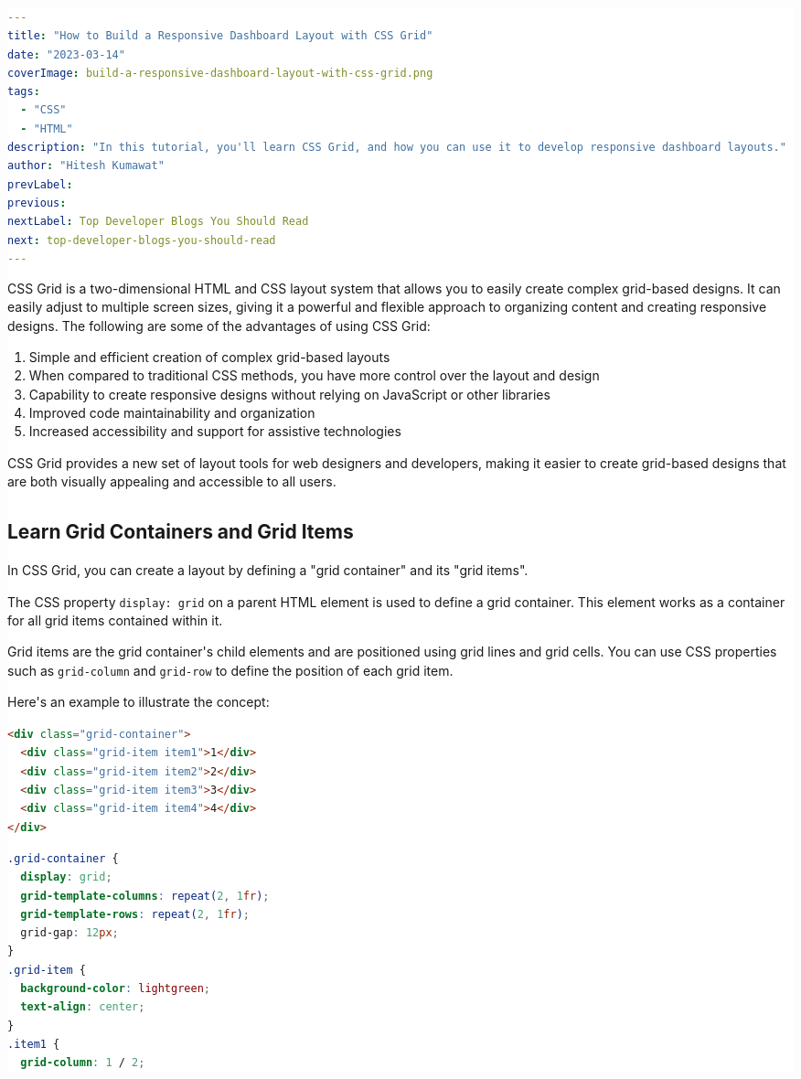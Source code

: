 ```yaml
---
title: "How to Build a Responsive Dashboard Layout with CSS Grid"
date: "2023-03-14"
coverImage: build-a-responsive-dashboard-layout-with-css-grid.png
tags:
  - "CSS"
  - "HTML"
description: "In this tutorial, you'll learn CSS Grid, and how you can use it to develop responsive dashboard layouts."
author: "Hitesh Kumawat"
prevLabel: 
previous: 
nextLabel: Top Developer Blogs You Should Read
next: top-developer-blogs-you-should-read
---
```


CSS Grid is a two-dimensional HTML and CSS layout system that allows you to easily create complex grid-based designs. It can easily adjust to multiple screen sizes, giving it a powerful and flexible approach to organizing content and creating responsive designs. The following are some of the advantages of using CSS Grid:

1. Simple and efficient creation of complex grid-based layouts
2. When compared to traditional CSS methods, you have more control over the layout and design
3. Capability to create responsive designs without relying on JavaScript or other libraries
4. Improved code maintainability and organization
5. Increased accessibility and support for assistive technologies

CSS Grid provides a new set of layout tools for web designers and developers, making it easier to create grid-based designs that are both visually appealing and accessible to all users.

## Learn Grid Containers and Grid Items

In CSS Grid, you can create a layout by defining a "grid container" and its "grid items".

The CSS property `display: grid` on a parent HTML element is used to define a grid container. This element works as a container for all grid items contained within it.

Grid items are the grid container's child elements and are positioned using grid lines and grid cells. You can use CSS properties such as `grid-column` and `grid-row` to define the position of each grid item.

Here's an example to illustrate the concept:

```HTML
<div class="grid-container">
  <div class="grid-item item1">1</div>
  <div class="grid-item item2">2</div>
  <div class="grid-item item3">3</div>
  <div class="grid-item item4">4</div>
</div>
```

```CSS
.grid-container {
  display: grid;
  grid-template-columns: repeat(2, 1fr);
  grid-template-rows: repeat(2, 1fr);
  grid-gap: 12px;
}
.grid-item {
  background-color: lightgreen;
  text-align: center;
}
.item1 {
  grid-column: 1 / 2;
```